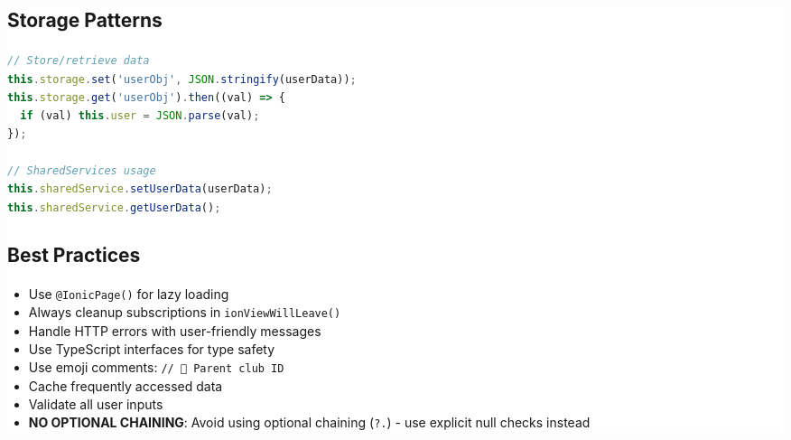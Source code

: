 ## Storage Patterns
```typescript
// Store/retrieve data
this.storage.set('userObj', JSON.stringify(userData));
this.storage.get('userObj').then((val) => {
  if (val) this.user = JSON.parse(val);
});

// SharedServices usage
this.sharedService.setUserData(userData);
this.sharedService.getUserData();
```

## Best Practices
- Use `@IonicPage()` for lazy loading
- Always cleanup subscriptions in `ionViewWillLeave()`
- Handle HTTP errors with user-friendly messages
- Use TypeScript interfaces for type safety
- Use emoji comments: `// 🏢 Parent club ID`
- Cache frequently accessed data
- Validate all user inputs
- **NO OPTIONAL CHAINING**: Avoid using optional chaining (`?.`) - use explicit null checks instead